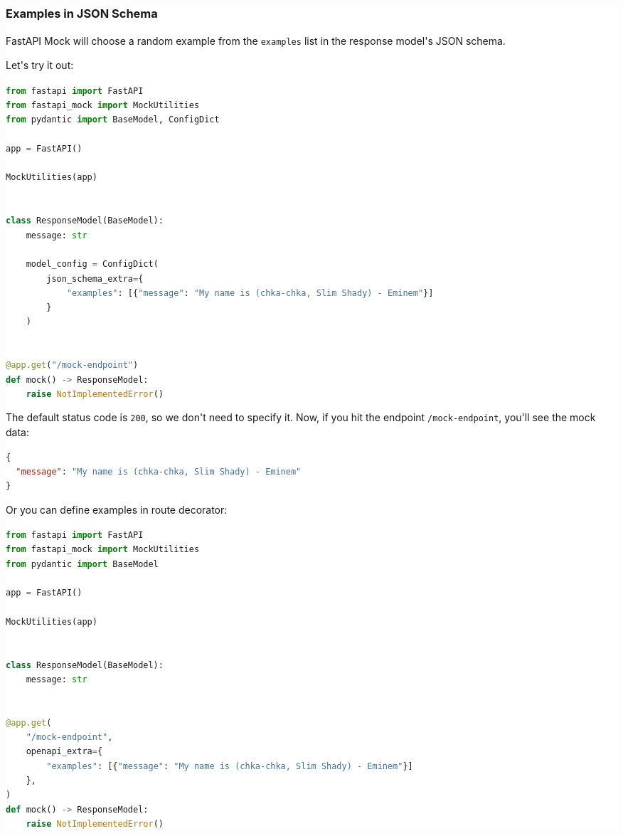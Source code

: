 ### Examples in JSON Schema

FastAPI Mock will choose a random example from the `examples` list in the response model's JSON schema.

Let's try it out:

```python
from fastapi import FastAPI
from fastapi_mock import MockUtilities
from pydantic import BaseModel, ConfigDict

app = FastAPI()

MockUtilities(app)


class ResponseModel(BaseModel):
    message: str

    model_config = ConfigDict(
        json_schema_extra={
            "examples": [{"message": "My name is (chka-chka, Slim Shady) - Eminem"}]
        }
    )


@app.get("/mock-endpoint")
def mock() -> ResponseModel:
    raise NotImplementedError()
```

The default status code is `200`, so we don't need to
specify it.
Now, if you hit the endpoint `/mock-endpoint`, you'll see the mock data:

```json
{
  "message": "My name is (chka-chka, Slim Shady) - Eminem"
}
```

Or you can define examples in route decorator:

```python
from fastapi import FastAPI
from fastapi_mock import MockUtilities
from pydantic import BaseModel

app = FastAPI()

MockUtilities(app)


class ResponseModel(BaseModel):
    message: str


@app.get(
    "/mock-endpoint",
    openapi_extra={
        "examples": [{"message": "My name is (chka-chka, Slim Shady) - Eminem"}]
    },
)
def mock() -> ResponseModel:
    raise NotImplementedError()
```
